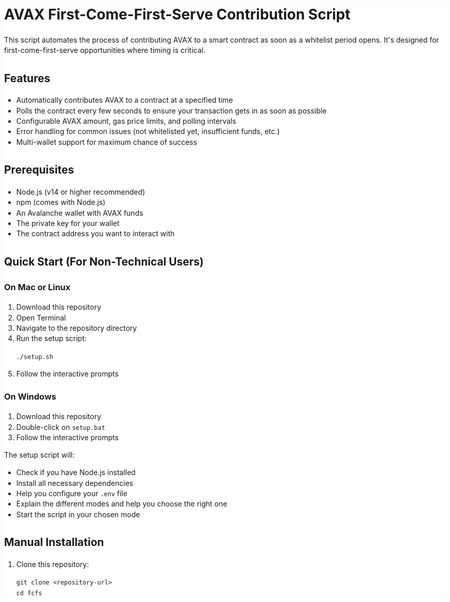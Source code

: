 # AVAX First-Come-First-Serve Contribution Script

This script automates the process of contributing AVAX to a smart contract as soon as a whitelist period opens. It's designed for first-come-first-serve opportunities where timing is critical.

## Features

- Automatically contributes AVAX to a contract at a specified time
- Polls the contract every few seconds to ensure your transaction gets in as soon as possible
- Configurable AVAX amount, gas price limits, and polling intervals
- Error handling for common issues (not whitelisted yet, insufficient funds, etc.)
- Multi-wallet support for maximum chance of success

## Prerequisites

- Node.js (v14 or higher recommended)
- npm (comes with Node.js)
- An Avalanche wallet with AVAX funds
- The private key for your wallet
- The contract address you want to interact with

## Quick Start (For Non-Technical Users)

### On Mac or Linux
1. Download this repository
2. Open Terminal
3. Navigate to the repository directory
4. Run the setup script:
   ```
   ./setup.sh
   ```
5. Follow the interactive prompts

### On Windows
1. Download this repository
2. Double-click on `setup.bat`
3. Follow the interactive prompts

The setup script will:
- Check if you have Node.js installed
- Install all necessary dependencies
- Help you configure your `.env` file
- Explain the different modes and help you choose the right one
- Start the script in your chosen mode

## Manual Installation

1. Clone this repository:
   ```
   git clone <repository-url>
   cd fcfs
   ```
